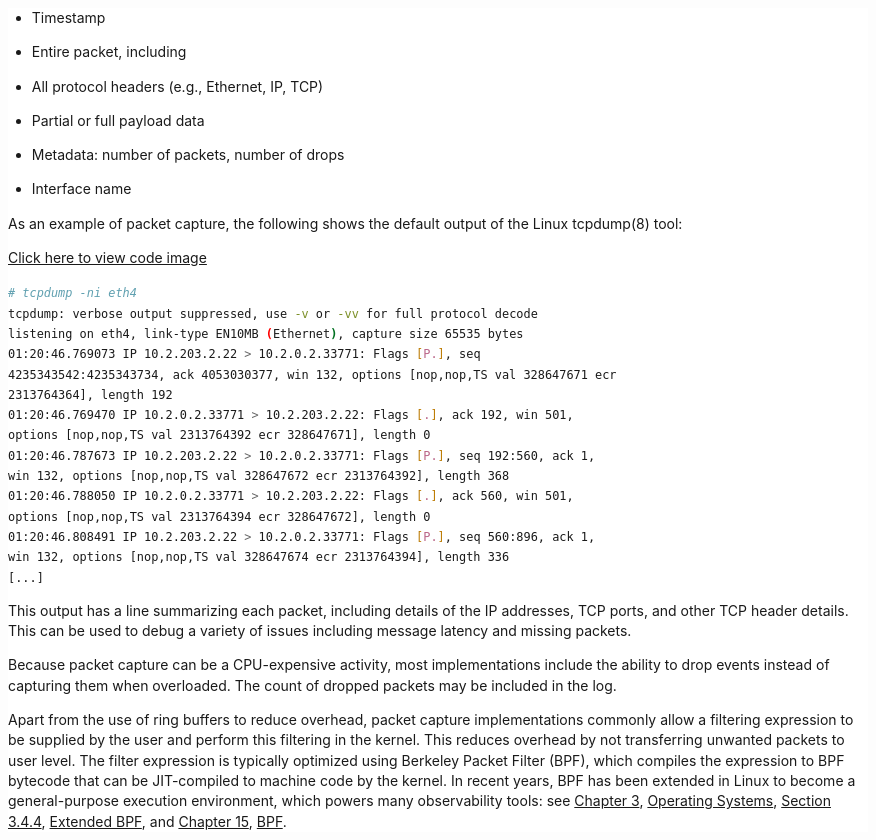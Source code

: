 - Timestamp

- Entire packet, including

- All protocol headers (e.g., Ethernet, IP, TCP)

- Partial or full payload data

- Metadata: number of packets, number of drops

- Interface name

As an example of packet capture, the following shows the default output of the Linux tcpdump(8) tool:

[Click here to view code image](https://learning.oreilly.com/library/view/systems-performance-2nd/9780136821694/ch10_images.xhtml#pg530a)

```bash
# tcpdump -ni eth4
tcpdump: verbose output suppressed, use -v or -vv for full protocol decode
listening on eth4, link-type EN10MB (Ethernet), capture size 65535 bytes
01:20:46.769073 IP 10.2.203.2.22 > 10.2.0.2.33771: Flags [P.], seq
4235343542:4235343734, ack 4053030377, win 132, options [nop,nop,TS val 328647671 ecr
2313764364], length 192
01:20:46.769470 IP 10.2.0.2.33771 > 10.2.203.2.22: Flags [.], ack 192, win 501,
options [nop,nop,TS val 2313764392 ecr 328647671], length 0
01:20:46.787673 IP 10.2.203.2.22 > 10.2.0.2.33771: Flags [P.], seq 192:560, ack 1,
win 132, options [nop,nop,TS val 328647672 ecr 2313764392], length 368
01:20:46.788050 IP 10.2.0.2.33771 > 10.2.203.2.22: Flags [.], ack 560, win 501,
options [nop,nop,TS val 2313764394 ecr 328647672], length 0
01:20:46.808491 IP 10.2.203.2.22 > 10.2.0.2.33771: Flags [P.], seq 560:896, ack 1,
win 132, options [nop,nop,TS val 328647674 ecr 2313764394], length 336
[...]
```

This output has a line summarizing each packet, including details of the IP addresses, TCP ports, and other TCP header details. This can be used to debug a variety of issues including message latency and missing packets.

Because packet capture can be a CPU-expensive activity, most implementations include the ability to drop events instead of capturing them when overloaded. The count of dropped packets may be included in the log.

Apart from the use of ring buffers to reduce overhead, packet capture implementations commonly allow a filtering expression to be supplied by the user and perform this filtering in the kernel. This reduces overhead by not transferring unwanted packets to user level. The filter expression is typically optimized using Berkeley Packet Filter (BPF), which compiles the expression to BPF bytecode that can be JIT-compiled to machine code by the kernel. In recent years, BPF has been extended in Linux to become a general-purpose execution environment, which powers many observability tools: see [Chapter 3](https://learning.oreilly.com/library/view/systems-performance-2nd/9780136821694/ch03.xhtml#ch03), [Operating Systems](https://learning.oreilly.com/library/view/systems-performance-2nd/9780136821694/ch03.xhtml#ch03), [Section 3.4.4](https://learning.oreilly.com/library/view/systems-performance-2nd/9780136821694/ch03.xhtml#ch03lev4sec4), [Extended BPF](https://learning.oreilly.com/library/view/systems-performance-2nd/9780136821694/ch03.xhtml#ch03lev4sec4), and [Chapter 15](https://learning.oreilly.com/library/view/systems-performance-2nd/9780136821694/ch15.xhtml#ch15), [BPF](https://learning.oreilly.com/library/view/systems-performance-2nd/9780136821694/ch15.xhtml#ch15).
